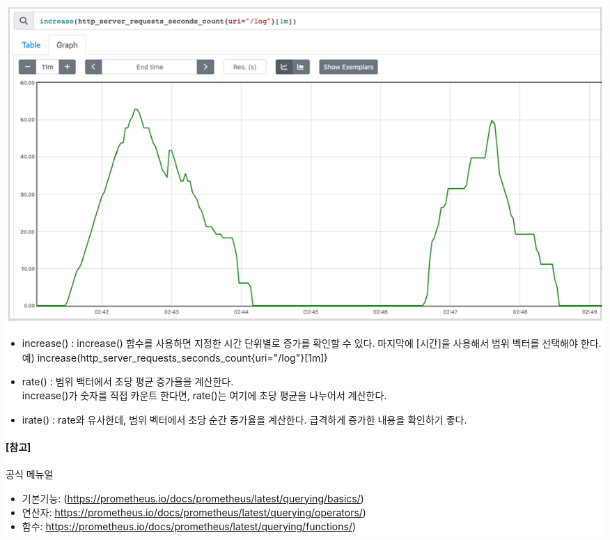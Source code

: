 ![request_incresing_function_graph.png](../../static/image/spring-boot/request_incresing_function_graph.png)

- increase()
: increase() 함수를 사용하면 지정한 시간 단위별로 증가를 확인할 수 있다. 마지막에 [시간]을 사용해서 범위 벡터를 선택해야 한다.  
예) increase(http_server_requests_seconds_count{uri="/log"}[1m])

- rate()
: 범위 백터에서 초당 평균 증가율을 계산한다.  
increase()가 숫자를 직접 카운트 한다면, rate()는 여기에 초당 평균을 나누어서 계산한다.

- irate()
: rate와 유사한데, 범위 벡터에서 초당 순간 증가율을 계산한다. 급격하게 증가한 내용을 확인하기 좋다.


#### [참고]
공식 메뉴얼
 - 기본기능: (https://prometheus.io/docs/prometheus/latest/querying/basics/)
 - 연산자: https://prometheus.io/docs/prometheus/latest/querying/operators/)
 - 함수: https://prometheus.io/docs/prometheus/latest/querying/functions/)